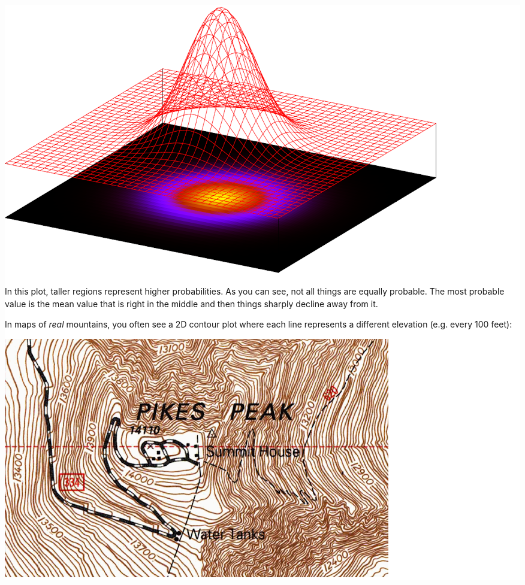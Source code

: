 [![](/assets/computing-your-skill/Gaussian_3D_Circular.png "In case you're wondering, I used GNU Plot to make this. See the accompanying math paper for more details.")](/assets/computing-your-skill/Gaussian_3D_Circular.png)

In this plot, taller regions represent higher probabilities. As you can see, not all things are equally probable. The most probable value is the mean value that is right in the middle and then things sharply decline away from it.

In maps of *real* mountains, you often see a 2D contour plot where each line represents a different elevation (e.g. every 100 feet):

[![](/assets/computing-your-skill/PikesPeakTopoMap_640.png)](/assets/computing-your-skill/PikesPeakTopoMap.png "I took this snapshot from the 7.5-Minute Series Topographic Map of Pikes Peak Quadrangle from the U.S. Geological Survey (USGS). My wife and I went to Pikes Peak the day we landed in Colorado from Indianapolis. One thing is certain: I felt those elevation lines :). For best experiences, acclimate yourself for a few days and then go.")
